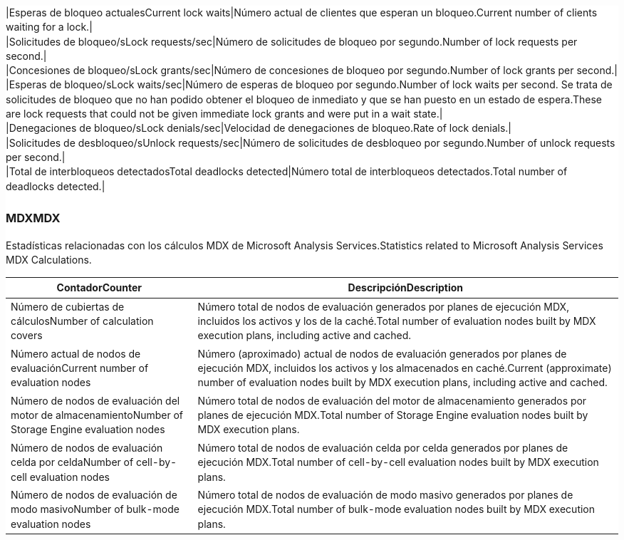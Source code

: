 |<span data-ttu-id="cd843-248">Esperas de bloqueo actuales</span><span class="sxs-lookup"><span data-stu-id="cd843-248">Current lock waits</span></span>|<span data-ttu-id="cd843-249">Número actual de clientes que esperan un bloqueo.</span><span class="sxs-lookup"><span data-stu-id="cd843-249">Current number of clients waiting for a lock.</span></span>|  
|<span data-ttu-id="cd843-250">Solicitudes de bloqueo/s</span><span class="sxs-lookup"><span data-stu-id="cd843-250">Lock requests/sec</span></span>|<span data-ttu-id="cd843-251">Número de solicitudes de bloqueo por segundo.</span><span class="sxs-lookup"><span data-stu-id="cd843-251">Number of lock requests per second.</span></span>|  
|<span data-ttu-id="cd843-252">Concesiones de bloqueo/s</span><span class="sxs-lookup"><span data-stu-id="cd843-252">Lock grants/sec</span></span>|<span data-ttu-id="cd843-253">Número de concesiones de bloqueo por segundo.</span><span class="sxs-lookup"><span data-stu-id="cd843-253">Number of lock grants per second.</span></span>|  
|<span data-ttu-id="cd843-254">Esperas de bloqueo/s</span><span class="sxs-lookup"><span data-stu-id="cd843-254">Lock waits/sec</span></span>|<span data-ttu-id="cd843-255">Número de esperas de bloqueo por segundo.</span><span class="sxs-lookup"><span data-stu-id="cd843-255">Number of lock waits per second.</span></span>  <span data-ttu-id="cd843-256">Se trata de solicitudes de bloqueo que no han podido obtener el bloqueo de inmediato y que se han puesto en un estado de espera.</span><span class="sxs-lookup"><span data-stu-id="cd843-256">These are lock requests that could not be given immediate lock grants and were put in a wait state.</span></span>|  
|<span data-ttu-id="cd843-257">Denegaciones de bloqueo/s</span><span class="sxs-lookup"><span data-stu-id="cd843-257">Lock denials/sec</span></span>|<span data-ttu-id="cd843-258">Velocidad de denegaciones de bloqueo.</span><span class="sxs-lookup"><span data-stu-id="cd843-258">Rate of lock denials.</span></span>|  
|<span data-ttu-id="cd843-259">Solicitudes de desbloqueo/s</span><span class="sxs-lookup"><span data-stu-id="cd843-259">Unlock requests/sec</span></span>|<span data-ttu-id="cd843-260">Número de solicitudes de desbloqueo por segundo.</span><span class="sxs-lookup"><span data-stu-id="cd843-260">Number of unlock requests per second.</span></span>|  
|<span data-ttu-id="cd843-261">Total de interbloqueos detectados</span><span class="sxs-lookup"><span data-stu-id="cd843-261">Total deadlocks detected</span></span>|<span data-ttu-id="cd843-262">Número total de interbloqueos detectados.</span><span class="sxs-lookup"><span data-stu-id="cd843-262">Total number of deadlocks detected.</span></span>|  
  
###  <a name="mdx"></a><a name="bkmk_MDX"></a><span data-ttu-id="cd843-263">MDX</span><span class="sxs-lookup"><span data-stu-id="cd843-263">MDX</span></span>  
 <span data-ttu-id="cd843-264">Estadísticas relacionadas con los cálculos MDX de Microsoft Analysis Services.</span><span class="sxs-lookup"><span data-stu-id="cd843-264">Statistics related to Microsoft Analysis Services MDX Calculations.</span></span>  
  
|<span data-ttu-id="cd843-265">Contador</span><span class="sxs-lookup"><span data-stu-id="cd843-265">Counter</span></span>|<span data-ttu-id="cd843-266">Descripción</span><span class="sxs-lookup"><span data-stu-id="cd843-266">Description</span></span>|  
|-------------|-----------------|  
|<span data-ttu-id="cd843-267">Número de cubiertas de cálculos</span><span class="sxs-lookup"><span data-stu-id="cd843-267">Number of calculation covers</span></span>|<span data-ttu-id="cd843-268">Número total de nodos de evaluación generados por planes de ejecución MDX, incluidos los activos y los de la caché.</span><span class="sxs-lookup"><span data-stu-id="cd843-268">Total number of evaluation nodes built by MDX execution plans, including active and cached.</span></span>|  
|<span data-ttu-id="cd843-269">Número actual de nodos de evaluación</span><span class="sxs-lookup"><span data-stu-id="cd843-269">Current number of evaluation nodes</span></span>|<span data-ttu-id="cd843-270">Número (aproximado) actual de nodos de evaluación generados por planes de ejecución MDX, incluidos los activos y los almacenados en caché.</span><span class="sxs-lookup"><span data-stu-id="cd843-270">Current (approximate) number of evaluation nodes built by MDX execution plans, including active and cached.</span></span>|  
|<span data-ttu-id="cd843-271">Número de nodos de evaluación del motor de almacenamiento</span><span class="sxs-lookup"><span data-stu-id="cd843-271">Number of Storage Engine evaluation nodes</span></span>|<span data-ttu-id="cd843-272">Número total de nodos de evaluación del motor de almacenamiento generados por planes de ejecución MDX.</span><span class="sxs-lookup"><span data-stu-id="cd843-272">Total number of Storage Engine evaluation nodes built by MDX execution plans.</span></span>|  
|<span data-ttu-id="cd843-273">Número de nodos de evaluación celda por celda</span><span class="sxs-lookup"><span data-stu-id="cd843-273">Number of cell-by-cell evaluation nodes</span></span>|<span data-ttu-id="cd843-274">Número total de nodos de evaluación celda por celda generados por planes de ejecución MDX.</span><span class="sxs-lookup"><span data-stu-id="cd843-274">Total number of cell-by-cell evaluation nodes built by MDX execution plans.</span></span>|  
|<span data-ttu-id="cd843-275">Número de nodos de evaluación de modo masivo</span><span class="sxs-lookup"><span data-stu-id="cd843-275">Number of bulk-mode evaluation nodes</span></span>|<span data-ttu-id="cd843-276">Número total de nodos de evaluación de modo masivo generados por planes de ejecución MDX.</span><span class="sxs-lookup"><span data-stu-id="cd843-276">Total number of bulk-mode evaluation nodes built by MDX execution plans.</span></span>|  